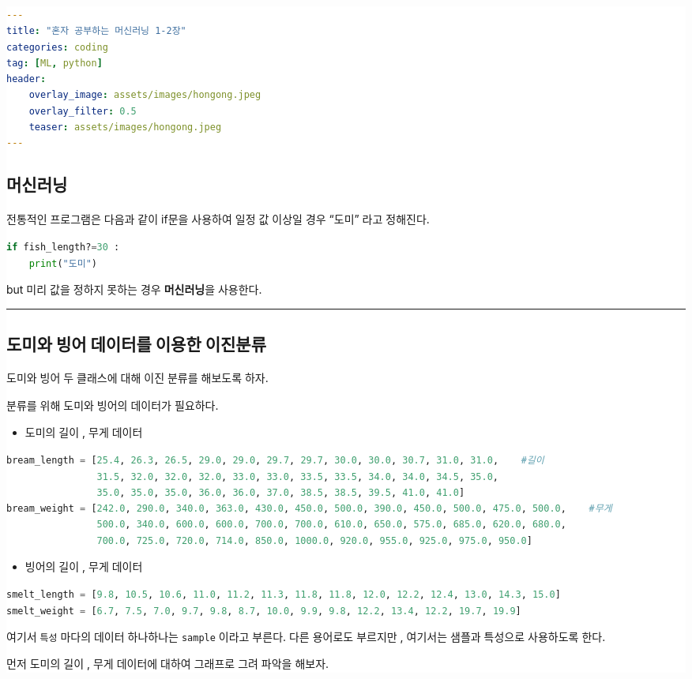 ```yaml
---
title: "혼자 공부하는 머신러닝 1-2장"
categories: coding
tag: [ML, python]
header:
    overlay_image: assets/images/hongong.jpeg
    overlay_filter: 0.5
    teaser: assets/images/hongong.jpeg
---
```


## 머신러닝

전통적인 프로그램은 다음과 같이 if문을 사용하여 일정 값 이상일 경우 “도미” 라고 정해진다.

```python
if fish_length?=30 : 
	print("도미")
```

but 미리 값을 정하지 못하는 경우 **머신러닝**을 사용한다.



---

## 도미와 빙어 데이터를 이용한 이진분류

도미와 빙어 두 클래스에 대해 이진 분류를 해보도록 하자.

분류를 위해 도미와 빙어의 데이터가 필요하다.

- 도미의 길이 , 무게 데이터

```python
bream_length = [25.4, 26.3, 26.5, 29.0, 29.0, 29.7, 29.7, 30.0, 30.0, 30.7, 31.0, 31.0,    #길이
                31.5, 32.0, 32.0, 32.0, 33.0, 33.0, 33.5, 33.5, 34.0, 34.0, 34.5, 35.0, 
                35.0, 35.0, 35.0, 36.0, 36.0, 37.0, 38.5, 38.5, 39.5, 41.0, 41.0]
bream_weight = [242.0, 290.0, 340.0, 363.0, 430.0, 450.0, 500.0, 390.0, 450.0, 500.0, 475.0, 500.0,    #무게
                500.0, 340.0, 600.0, 600.0, 700.0, 700.0, 610.0, 650.0, 575.0, 685.0, 620.0, 680.0, 
                700.0, 725.0, 720.0, 714.0, 850.0, 1000.0, 920.0, 955.0, 925.0, 975.0, 950.0]
```

- 빙어의 길이 , 무게 데이터

```python
smelt_length = [9.8, 10.5, 10.6, 11.0, 11.2, 11.3, 11.8, 11.8, 12.0, 12.2, 12.4, 13.0, 14.3, 15.0]
smelt_weight = [6.7, 7.5, 7.0, 9.7, 9.8, 8.7, 10.0, 9.9, 9.8, 12.2, 13.4, 12.2, 19.7, 19.9]
```

여기서  `특성` 마다의 데이터 하나하나는 `sample` 이라고 부른다. 다른 용어로도 부르지만 , 여기서는 샘플과 특성으로 사용하도록 한다.

먼저 도미의 길이 , 무게 데이터에 대하여 그래프로 그려 파악을 해보자.
